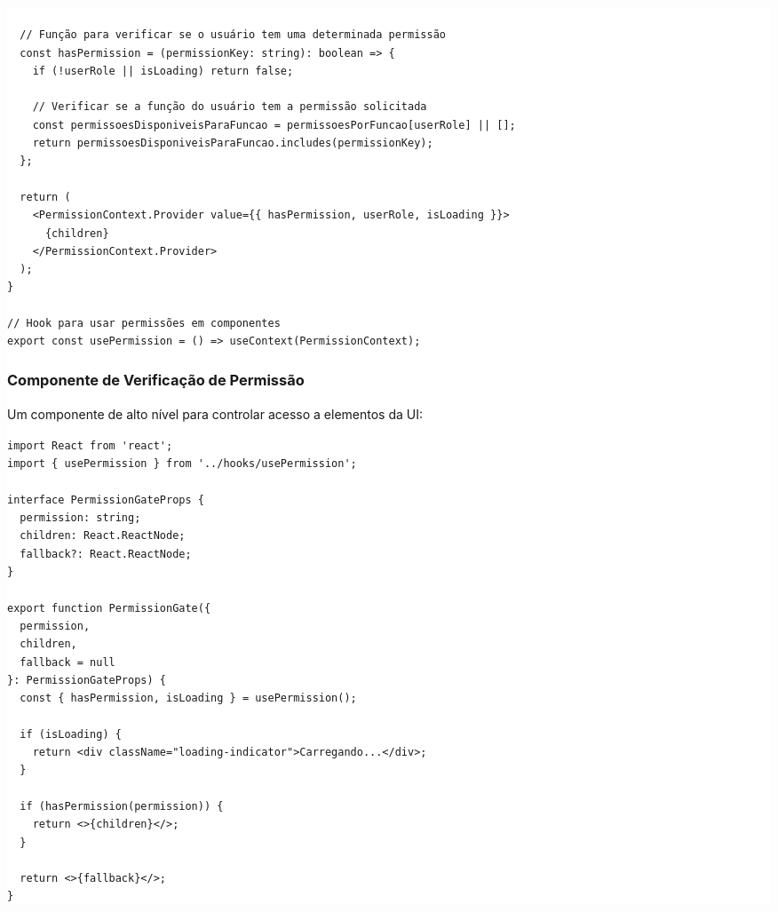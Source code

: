 ```tsx

  // Função para verificar se o usuário tem uma determinada permissão
  const hasPermission = (permissionKey: string): boolean => {
    if (!userRole || isLoading) return false;
    
    // Verificar se a função do usuário tem a permissão solicitada
    const permissoesDisponiveisParaFuncao = permissoesPorFuncao[userRole] || [];
    return permissoesDisponiveisParaFuncao.includes(permissionKey);
  };

  return (
    <PermissionContext.Provider value={{ hasPermission, userRole, isLoading }}>
      {children}
    </PermissionContext.Provider>
  );
}

// Hook para usar permissões em componentes
export const usePermission = () => useContext(PermissionContext);
```

### Componente de Verificação de Permissão

Um componente de alto nível para controlar acesso a elementos da UI:

```tsx
import React from 'react';
import { usePermission } from '../hooks/usePermission';

interface PermissionGateProps {
  permission: string;
  children: React.ReactNode;
  fallback?: React.ReactNode;
}

export function PermissionGate({ 
  permission, 
  children, 
  fallback = null 
}: PermissionGateProps) {
  const { hasPermission, isLoading } = usePermission();
  
  if (isLoading) {
    return <div className="loading-indicator">Carregando...</div>;
  }
  
  if (hasPermission(permission)) {
    return <>{children}</>;
  }
  
  return <>{fallback}</>;
}
```
